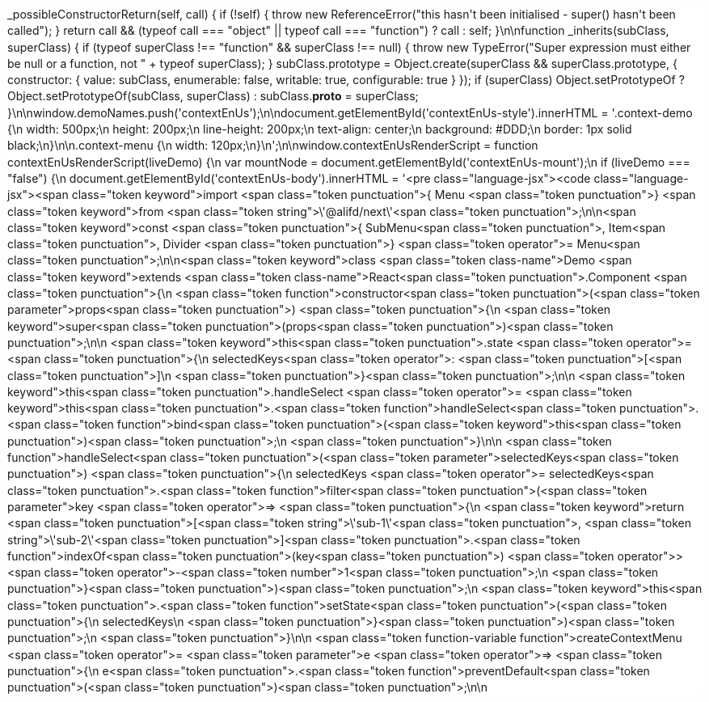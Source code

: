 _possibleConstructorReturn(self, call) { if (!self) { throw new ReferenceError(\"this hasn't been initialised - super() hasn't been called\"); } return call && (typeof call === \"object\" || typeof call === \"function\") ? call : self; }\n\nfunction _inherits(subClass, superClass) { if (typeof superClass !== \"function\" && superClass !== null) { throw new TypeError(\"Super expression must either be null or a function, not \" + typeof superClass); } subClass.prototype = Object.create(superClass && superClass.prototype, { constructor: { value: subClass, enumerable: false, writable: true, configurable: true } }); if (superClass) Object.setPrototypeOf ? Object.setPrototypeOf(subClass, superClass) : subClass.__proto__ = superClass; }\n\nwindow.demoNames.push('contextEnUs');\n\ndocument.getElementById('contextEnUs-style').innerHTML = '.context-demo {\\n    width: 500px;\\n    height: 200px;\\n    line-height: 200px;\\n    text-align: center;\\n    background: #DDD;\\n    border: 1px solid black;\\n}\\n\\n.context-menu {\\n    width: 120px;\\n}\\n';\n\nwindow.contextEnUsRenderScript = function contextEnUsRenderScript(liveDemo) {\n    var mountNode = document.getElementById('contextEnUs-mount');\n    if (liveDemo === \"false\") {\n        document.getElementById('contextEnUs-body').innerHTML = '<pre class=\"language-jsx\"><code class=\"language-jsx\"><span class=\"token keyword\">import</span> <span class=\"token punctuation\">{</span> Menu <span class=\"token punctuation\">}</span> <span class=\"token keyword\">from</span> <span class=\"token string\">\\'@alifd/next\\'</span><span class=\"token punctuation\">;</span>\\n\\n<span class=\"token keyword\">const</span> <span class=\"token punctuation\">{</span> SubMenu<span class=\"token punctuation\">,</span> Item<span class=\"token punctuation\">,</span> Divider <span class=\"token punctuation\">}</span> <span class=\"token operator\">=</span> Menu<span class=\"token punctuation\">;</span>\\n\\n<span class=\"token keyword\">class</span> <span class=\"token class-name\">Demo</span> <span class=\"token keyword\">extends</span> <span class=\"token class-name\">React<span class=\"token punctuation\">.</span>Component</span> <span class=\"token punctuation\">{</span>\\n    <span class=\"token function\">constructor</span><span class=\"token punctuation\">(</span><span class=\"token parameter\">props</span><span class=\"token punctuation\">)</span> <span class=\"token punctuation\">{</span>\\n        <span class=\"token keyword\">super</span><span class=\"token punctuation\">(</span>props<span class=\"token punctuation\">)</span><span class=\"token punctuation\">;</span>\\n\\n        <span class=\"token keyword\">this</span><span class=\"token punctuation\">.</span>state <span class=\"token operator\">=</span> <span class=\"token punctuation\">{</span>\\n            selectedKeys<span class=\"token operator\">:</span> <span class=\"token punctuation\">[</span><span class=\"token punctuation\">]</span>\\n        <span class=\"token punctuation\">}</span><span class=\"token punctuation\">;</span>\\n\\n        <span class=\"token keyword\">this</span><span class=\"token punctuation\">.</span>handleSelect <span class=\"token operator\">=</span> <span class=\"token keyword\">this</span><span class=\"token punctuation\">.</span><span class=\"token function\">handleSelect</span><span class=\"token punctuation\">.</span><span class=\"token function\">bind</span><span class=\"token punctuation\">(</span><span class=\"token keyword\">this</span><span class=\"token punctuation\">)</span><span class=\"token punctuation\">;</span>\\n    <span class=\"token punctuation\">}</span>\\n\\n    <span class=\"token function\">handleSelect</span><span class=\"token punctuation\">(</span><span class=\"token parameter\">selectedKeys</span><span class=\"token punctuation\">)</span> <span class=\"token punctuation\">{</span>\\n        selectedKeys <span class=\"token operator\">=</span> selectedKeys<span class=\"token punctuation\">.</span><span class=\"token function\">filter</span><span class=\"token punctuation\">(</span><span class=\"token parameter\">key</span> <span class=\"token operator\">=></span> <span class=\"token punctuation\">{</span>\\n            <span class=\"token keyword\">return</span> <span class=\"token punctuation\">[</span><span class=\"token string\">\\'sub-1\\'</span><span class=\"token punctuation\">,</span> <span class=\"token string\">\\'sub-2\\'</span><span class=\"token punctuation\">]</span><span class=\"token punctuation\">.</span><span class=\"token function\">indexOf</span><span class=\"token punctuation\">(</span>key<span class=\"token punctuation\">)</span> <span class=\"token operator\">></span> <span class=\"token operator\">-</span><span class=\"token number\">1</span><span class=\"token punctuation\">;</span>\\n        <span class=\"token punctuation\">}</span><span class=\"token punctuation\">)</span><span class=\"token punctuation\">;</span>\\n        <span class=\"token keyword\">this</span><span class=\"token punctuation\">.</span><span class=\"token function\">setState</span><span class=\"token punctuation\">(</span><span class=\"token punctuation\">{</span>\\n            selectedKeys\\n        <span class=\"token punctuation\">}</span><span class=\"token punctuation\">)</span><span class=\"token punctuation\">;</span>\\n    <span class=\"token punctuation\">}</span>\\n\\n    <span class=\"token function-variable function\">createContextMenu</span> <span class=\"token operator\">=</span> <span class=\"token parameter\">e</span> <span class=\"token operator\">=></span> <span class=\"token punctuation\">{</span>\\n        e<span class=\"token punctuation\">.</span><span class=\"token function\">preventDefault</span><span class=\"token punctuation\">(</span><span class=\"token punctuation\">)</span><span class=\"token punctuation\">;</span>\\n\\n